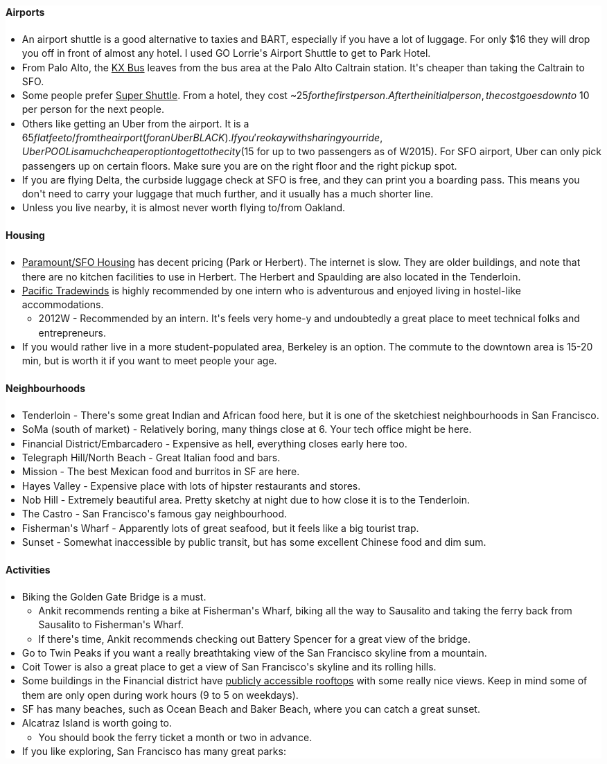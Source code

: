 #### Airports

-	An airport shuttle is a good alternative to taxies and BART, especially if you have a lot of luggage. For only $16 they will drop you off in front of almost any hotel. I used GO Lorrie's Airport Shuttle to get to Park Hotel.
-	From Palo Alto, the [KX Bus](http://www.samtrans.com/schedulesandmaps/timetables/KX.html) leaves from the bus area at the Palo Alto Caltrain station. It's cheaper than taking the Caltrain to SFO.
-	Some people prefer [Super Shuttle](http://www.supershuttle.com/). From a hotel, they cost ~$25 for the first person. After the initial person, the cost goes down to ~$10 per person for the next people.
-	Others like getting an Uber from the airport. It is a $65 flat fee to/from the airport (for an UberBLACK). If you're okay with sharing your ride, UberPOOL is a much cheaper option to get to the city ($15 for up to two passengers as of W2015). For SFO airport, Uber can only pick passengers up on certain floors. Make sure you are on the right floor and the right pickup spot.
-	If you are flying Delta, the curbside luggage check at SFO is free, and they can print you a boarding pass. This means you don't need to carry your luggage that much further, and it usually has a much shorter line.
-	Unless you live nearby, it is almost never worth flying to/from Oakland.

#### Housing

-	[Paramount/SFO Housing](http://www.sfohousing.com/) has decent pricing (Park or Herbert). The internet is slow. They are older buildings, and note that there are no kitchen facilities to use in Herbert. The Herbert and Spaulding are also located in the Tenderloin.
-	[Pacific Tradewinds](http://www.san-francisco-hostel.com/) is highly recommended by one intern who is adventurous and enjoyed living in hostel-like accommodations.
	-	2012W - Recommended by an intern. It's feels very home-y and undoubtedly a great place to meet technical folks and entrepreneurs.
-	If you would rather live in a more student-populated area, Berkeley is an option. The commute to the downtown area is 15-20 min, but is worth it if you want to meet people your age.

#### Neighbourhoods

-	Tenderloin - There's some great Indian and African food here, but it is one of the sketchiest neighbourhoods in San Francisco.
-	SoMa (south of market) - Relatively boring, many things close at 6. Your tech office might be here.
-	Financial District/Embarcadero - Expensive as hell, everything closes early here too.
-	Telegraph Hill/North Beach - Great Italian food and bars.
-	Mission - The best Mexican food and burritos in SF are here.
-	Hayes Valley - Expensive place with lots of hipster restaurants and stores.
-	Nob Hill - Extremely beautiful area. Pretty sketchy at night due to how close it is to the Tenderloin.
-	The Castro - San Francisco's famous gay neighbourhood.
-	Fisherman's Wharf - Apparently lots of great seafood, but it feels like a big tourist trap.
-	Sunset - Somewhat inaccessible by public transit, but has some excellent Chinese food and dim sum.

#### Activities

-	Biking the Golden Gate Bridge is a must.
	-	Ankit recommends renting a bike at Fisherman's Wharf, biking all the way to Sausalito and taking the ferry back from Sausalito to Fisherman's Wharf.
	-	If there's time, Ankit recommends checking out Battery Spencer for a great view of the bridge.
-	Go to Twin Peaks if you want a really breathtaking view of the San Francisco skyline from a mountain.
-	Coit Tower is also a great place to get a view of San Francisco's skyline and its rolling hills.
-	Some buildings in the Financial district have [publicly accessible rooftops](https://www.thrillist.com/entertainment/san-francisco/financial-district/secret-sf-rooftop-parks-fidi-soma-popos-thrillist-san-francisco) with some really nice views. Keep in mind some of them are only open during work hours (9 to 5 on weekdays).
-	SF has many beaches, such as Ocean Beach and Baker Beach, where you can catch a great sunset.
-	Alcatraz Island is worth going to.
	-	You should book the ferry ticket a month or two in advance.
-	If you like exploring, San Francisco has many great parks: